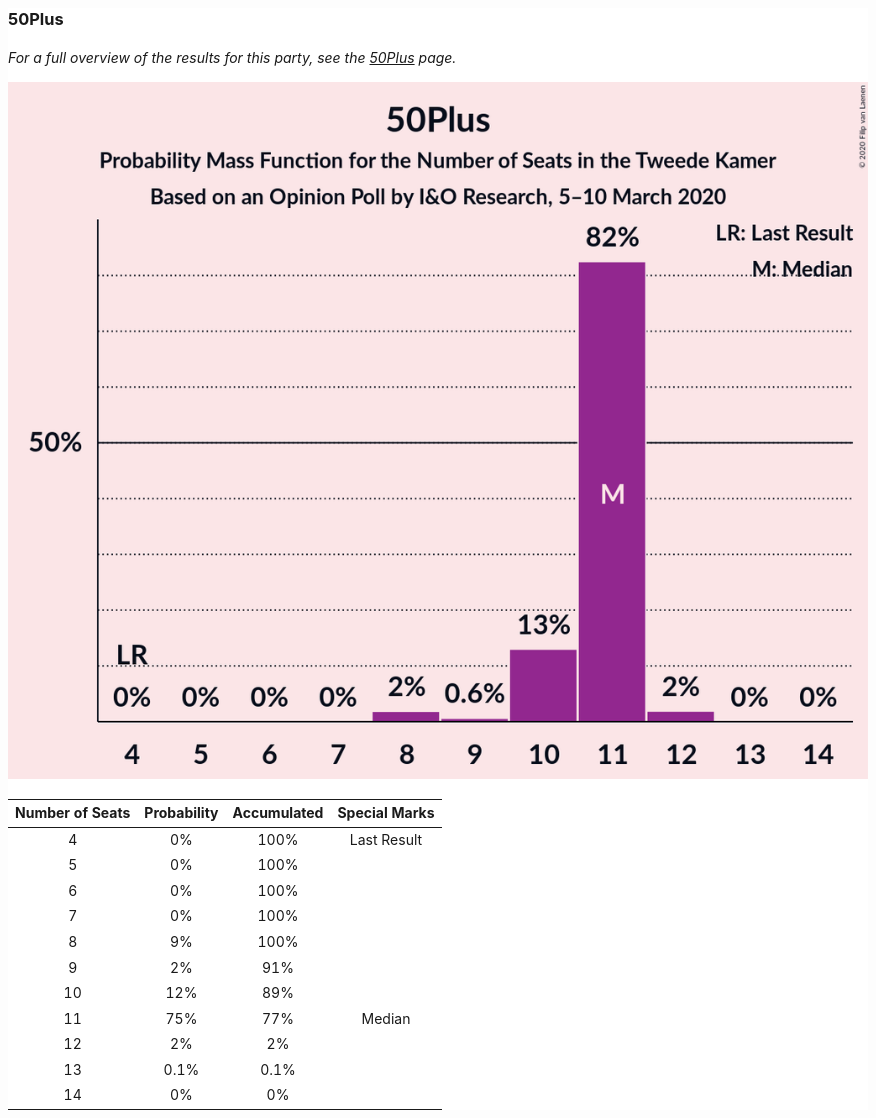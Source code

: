 ### 50Plus

*For a full overview of the results for this party, see the [50Plus](party-50plus.html) page.*

![Graph with seats probability mass function not yet produced](2020-03-10-IOResearch-seats-pmf-50plus.png "Seats Probability Mass Function")

| Number of Seats | Probability | Accumulated | Special Marks |
|:---------------:|:-----------:|:-----------:|:-------------:|
| 4 | 0% | 100% | Last Result |
| 5 | 0% | 100% |  |
| 6 | 0% | 100% |  |
| 7 | 0% | 100% |  |
| 8 | 9% | 100% |  |
| 9 | 2% | 91% |  |
| 10 | 12% | 89% |  |
| 11 | 75% | 77% | Median |
| 12 | 2% | 2% |  |
| 13 | 0.1% | 0.1% |  |
| 14 | 0% | 0% |  |
